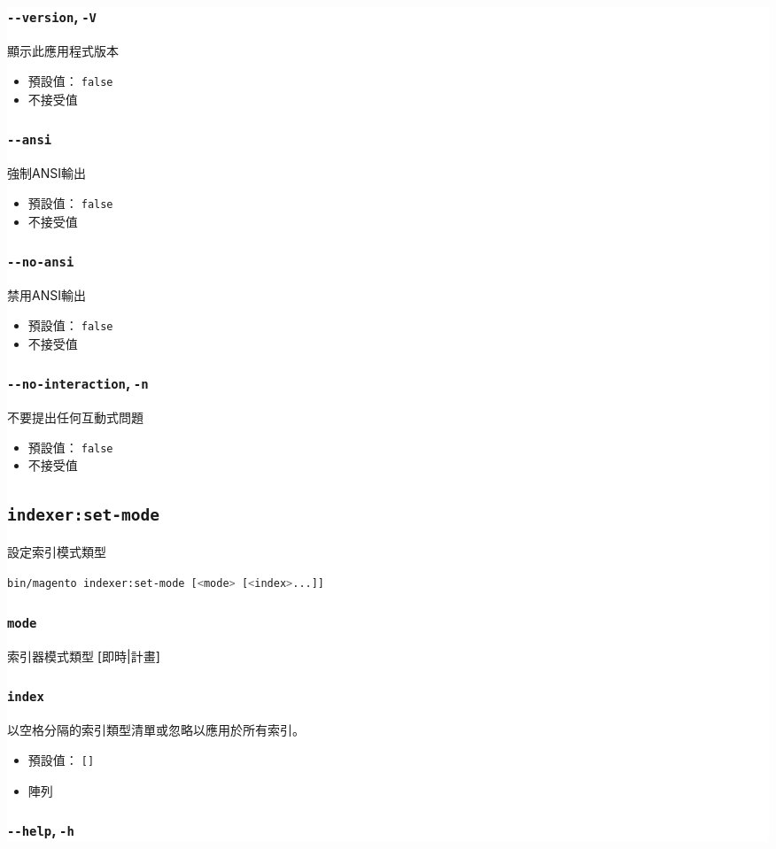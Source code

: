 ### `--version`, `-V`



顯示此應用程式版本
- 預設值： `false`
- 不接受值


### `--ansi`

強制ANSI輸出
- 預設值： `false`
- 不接受值


### `--no-ansi`

禁用ANSI輸出
- 預設值： `false`
- 不接受值



### `--no-interaction`, `-n`



不要提出任何互動式問題
- 預設值： `false`
- 不接受值  

## `indexer:set-mode`

設定索引模式類型

```bash
bin/magento indexer:set-mode [<mode> [<index>...]]
```

 

### `mode`

索引器模式類型 [即時|計畫]


### `index`

以空格分隔的索引類型清單或忽略以應用於所有索引。

- 預設值： `[]`

- 陣列   




### `--help`, `-h`
